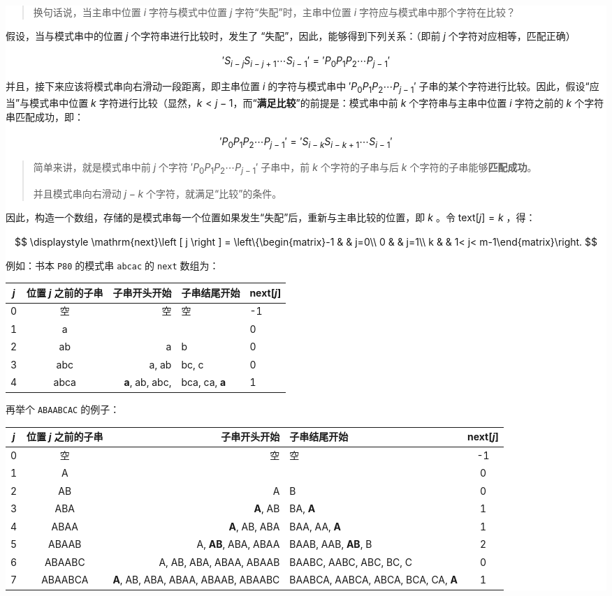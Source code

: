 > 换句话说，当主串中位置 $i$ 字符与模式中位置 $j$ 字符“失配”时，主串中位置 $i$ 字符应与模式串中那个字符在比较？

假设，当与模式串中的位置 $j$ 个字符串进行比较时，发生了 “失配”，因此，能够得到下列关系：（即前 $j$ 个字符对应相等，匹配正确）

$$
\displaystyle 'S_{i-j} S_{i-j+1} \cdots S_{i-1} '= 'P_{0} P_{1} P_{2} \cdots P_{j-1} '
$$

并且，接下来应该将模式串向右滑动一段距离，即主串位置 $i$ 的字符与模式串中 $\displaystyle 'P_{0} P_{1} P_{2} \cdots P_{j-1} '$ 子串的某个字符进行比较。因此，假设“应当”与模式串中位置 $k$ 字符进行比较（显然，$\displaystyle k<j-1$，而“**满足比较**”的前提是：模式串中前 $k$ 个字符串与主串中位置 $i$ 字符之前的 $k$ 个字符串匹配成功，即：

$$
\displaystyle 'P_{0} P_{1} P_{2} \cdots P_{j-1} '='S_{i-k} S_{i-k+1} \cdots S_{i-1} '
$$

> 简单来讲，就是模式串中前 $j$ 个字符 $\displaystyle 'P_{0} P_{1} P_{2} \cdots P_{j-1} '$ 子串中，前 $k$ 个字符的子串与后 $k$ 个字符的子串能够**匹配成功**。
>
> 并且模式串向右滑动 $j-k$ 个字符，就满足“比较”的条件。

因此，构造一个数组，存储的是模式串每一个位置如果发生“失配”后，重新与主串比较的位置，即 $k$ 。令 $\displaystyle \mathrm{text}\left [ j \right ]  =k$ ，得：

$$
\displaystyle \mathrm{next}\left [ j \right ] = \left\{\begin{matrix}-1 & & j=0\\ 0 & & j=1\\ k & & 1< j< m-1\end{matrix}\right.
$$

例如：书本 `P80` 的模式串 `abcac` 的 `next` 数组为：

| $j$ | 位置 $j$ 之前的子串 |    子串开头开始 | 子串结尾开始   | $\displaystyle \mathrm{next}\left [ j \right ]$ |
| :-: | :-----------------: | --------------: | :------------- | ----------------------------------------------- |
|  0  |         空          |              空 | 空             | -1                                              |
|  1  |          a          |                 |                | 0                                               |
|  2  |         ab          |               a | b              | 0                                               |
|  3  |         abc         |           a, ab | bc, c          | 0                                               |
|  4  |        abca         | **a**, ab, abc, | bca, ca, **a** | 1                                               |

再举个 `ABAABCAC` 的例子：

| $j$ | 位置 $j$ 之前的子串 |                        子串开头开始 | 子串结尾开始                        | $\displaystyle \mathrm{next}\left [ j \right ]$ |
| :-: | :-----------------: | ----------------------------------: | :---------------------------------- | :---------------------------------------------: |
|  0  |         空          |                                  空 | 空                                  |                       -1                        |
|  1  |          A          |                                     |                                     |                        0                        |
|  2  |         AB          |                                   A | B                                   |                        0                        |
|  3  |         ABA         |                           **A**, AB | BA, **A**                           |                        1                        |
|  4  |        ABAA         |                      **A**, AB, ABA | BAA, AA, **A**                      |                        1                        |
|  5  |        ABAAB        |                A, **AB**, ABA, ABAA | BAAB, AAB, **AB**, B                |                        2                        |
|  6  |       ABAABC        |             A, AB, ABA, ABAA, ABAAB | BAABC, AABC, ABC, BC, C             |                        0                        |
|  7  |       ABAABCA       | **A**, AB, ABA, ABAA, ABAAB, ABAABC | BAABCA, AABCA, ABCA, BCA, CA, **A** |                        1                        |
